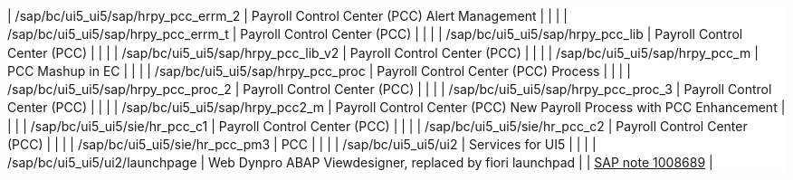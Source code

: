 | /sap/bc/ui5_ui5/sap/hrpy_pcc_errm_2                     | Payroll Control Center (PCC) Alert Management                                                                                            |                                                                                             |                                                                                                             |
| /sap/bc/ui5_ui5/sap/hrpy_pcc_errm_t                     | Payroll Control Center (PCC)                                                                                                             |                                                                                             |                                                                                                             |
| /sap/bc/ui5_ui5/sap/hrpy_pcc_lib                        | Payroll Control Center (PCC)                                                                                                             |                                                                                             |                                                                                                             |
| /sap/bc/ui5_ui5/sap/hrpy_pcc_lib_v2                     | Payroll Control Center (PCC)                                                                                                             |                                                                                             |                                                                                                             |
| /sap/bc/ui5_ui5/sap/hrpy_pcc_m                          | PCC Mashup in EC                                                                                                                         |                                                                                             |                                                                                                             |
| /sap/bc/ui5_ui5/sap/hrpy_pcc_proc                       | Payroll Control Center (PCC) Process                                                                                                     |                                                                                             |                                                                                                             |
| /sap/bc/ui5_ui5/sap/hrpy_pcc_proc_2                     | Payroll Control Center (PCC)                                                                                                             |                                                                                             |                                                                                                             |
| /sap/bc/ui5_ui5/sap/hrpy_pcc_proc_3                     | Payroll Control Center (PCC)                                                                                                             |                                                                                             |                                                                                                             |
| /sap/bc/ui5_ui5/sap/hrpy_pcc2_m                         | Payroll Control Center (PCC) New Payroll Process with PCC Enhancement                                                                    |                                                                                             |                                                                                                             |
| /sap/bc/ui5_ui5/sie/hr_pcc_c1                           | Payroll Control Center (PCC)                                                                                                             |                                                                                             |                                                                                                             |
| /sap/bc/ui5_ui5/sie/hr_pcc_c2                           | Payroll Control Center (PCC)                                                                                                             |                                                                                             |                                                                                                             |
| /sap/bc/ui5_ui5/sie/hr_pcc_pm3                          | PCC                                                                                                                                      |                                                                                             |                                                                                                             |
| /sap/bc/ui5_ui5/ui2                                     | Services for UI5                                                                                                                         |                                                                                             |                                                                                                             |
| /sap/bc/ui5_ui5/ui2/launchpage                          | Web Dynpro ABAP Viewdesigner, replaced by fiori launchpad                                                                                |                                                                                             |  [SAP note 1008689](https://me.sap.com/notes/1008689)                                                                                           |